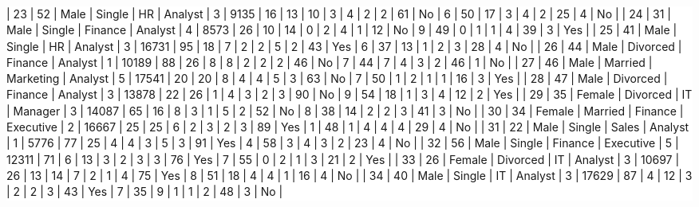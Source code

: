 | 23          | 52  | Male   | Single         | HR         | Analyst   | 3         | 9135           | 16          | 13               | 10                    | 3                          | 4                 | 2                | 2                  | 61                       | No       | 6             | 50                            | 17          | 3                             | 4                         | 2               | 25                 | 4                          | No        |
| 24          | 31  | Male   | Single         | Finance    | Analyst   | 4         | 8573           | 26          | 10               | 14                    | 0                          | 2                 | 4                | 1                  | 12                       | No       | 9             | 49                            | 0           | 1                             | 1                         | 4               | 39                 | 3                          | Yes       |
| 25          | 41  | Male   | Single         | HR         | Analyst   | 3         | 16731          | 95          | 18               | 7                     | 2                          | 2                 | 5                | 2                  | 43                       | Yes      | 6             | 37                            | 13          | 1                             | 2                         | 3               | 28                 | 4                          | No        |
| 26          | 44  | Male   | Divorced       | Finance    | Analyst   | 1         | 10189          | 88          | 26               | 8                     | 8                          | 2                 | 2                | 2                  | 46                       | No       | 7             | 44                            | 7           | 4                             | 3                         | 2               | 46                 | 1                          | No        |
| 27          | 46  | Male   | Married        | Marketing  | Analyst   | 5         | 17541          | 20          | 20               | 8                     | 4                          | 4                 | 5                | 3                  | 63                       | No       | 7             | 50                            | 1           | 2                             | 1                         | 1               | 16                 | 3                          | Yes       |
| 28          | 47  | Male   | Divorced       | Finance    | Analyst   | 3         | 13878          | 22          | 26               | 1                     | 4                          | 3                 | 2                | 3                  | 90                       | No       | 9             | 54                            | 18          | 1                             | 3                         | 4               | 12                 | 2                          | Yes       |
| 29          | 35  | Female | Divorced       | IT         | Manager   | 3         | 14087          | 65          | 16               | 8                     | 3                          | 1                 | 5                | 2                  | 52                       | No       | 8             | 38                            | 14          | 2                             | 2                         | 3               | 41                 | 3                          | No        |
| 30          | 34  | Female | Married        | Finance    | Executive | 2         | 16667          | 25          | 25               | 6                     | 2                          | 3                 | 2                | 3                  | 89                       | Yes      | 1             | 48                            | 1           | 4                             | 4                         | 4               | 29                 | 4                          | No        |
| 31          | 22  | Male   | Single         | Sales      | Analyst   | 1         | 5776           | 77          | 25               | 4                     | 4                          | 3                 | 5                | 3                  | 91                       | Yes      | 4             | 58                            | 3           | 4                             | 3                         | 2               | 23                 | 4                          | No        |
| 32          | 56  | Male   | Single         | Finance    | Executive | 5         | 12311          | 71          | 6                | 13                    | 3                          | 2                 | 3                | 3                  | 76                       | Yes      | 7             | 55                            | 0           | 2                             | 1                         | 3               | 21                 | 2                          | Yes       |
| 33          | 26  | Female | Divorced       | IT         | Analyst   | 3         | 10697          | 26          | 13               | 14                    | 7                          | 2                 | 1                | 4                  | 75                       | Yes      | 8             | 51                            | 18          | 4                             | 4                         | 1               | 16                 | 4                          | No        |
| 34          | 40  | Male   | Single         | IT         | Analyst   | 3         | 17629          | 87          | 4                | 12                    | 3                          | 2                 | 2                | 3                  | 43                       | Yes      | 7             | 35                            | 9           | 1                             | 1                         | 2               | 48                 | 3                          | No        |